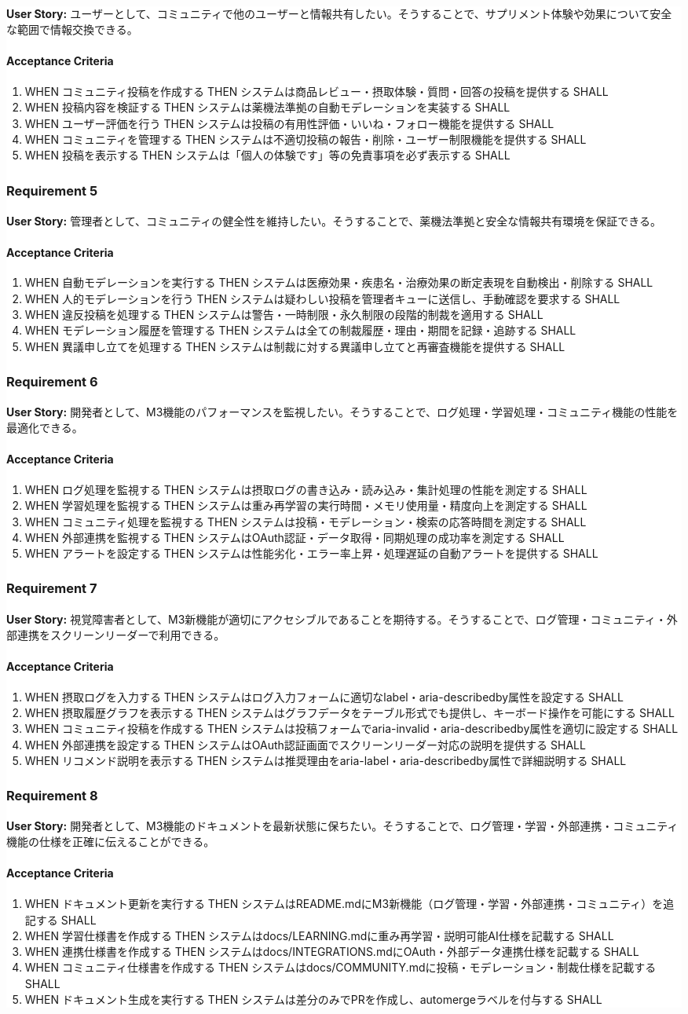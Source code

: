 **User Story:** ユーザーとして、コミュニティで他のユーザーと情報共有したい。そうすることで、サプリメント体験や効果について安全な範囲で情報交換できる。

#### Acceptance Criteria

1. WHEN コミュニティ投稿を作成する THEN システムは商品レビュー・摂取体験・質問・回答の投稿を提供する SHALL
2. WHEN 投稿内容を検証する THEN システムは薬機法準拠の自動モデレーションを実装する SHALL
3. WHEN ユーザー評価を行う THEN システムは投稿の有用性評価・いいね・フォロー機能を提供する SHALL
4. WHEN コミュニティを管理する THEN システムは不適切投稿の報告・削除・ユーザー制限機能を提供する SHALL
5. WHEN 投稿を表示する THEN システムは「個人の体験です」等の免責事項を必ず表示する SHALL

### Requirement 5

**User Story:** 管理者として、コミュニティの健全性を維持したい。そうすることで、薬機法準拠と安全な情報共有環境を保証できる。

#### Acceptance Criteria

1. WHEN 自動モデレーションを実行する THEN システムは医療効果・疾患名・治療効果の断定表現を自動検出・削除する SHALL
2. WHEN 人的モデレーションを行う THEN システムは疑わしい投稿を管理者キューに送信し、手動確認を要求する SHALL
3. WHEN 違反投稿を処理する THEN システムは警告・一時制限・永久制限の段階的制裁を適用する SHALL
4. WHEN モデレーション履歴を管理する THEN システムは全ての制裁履歴・理由・期間を記録・追跡する SHALL
5. WHEN 異議申し立てを処理する THEN システムは制裁に対する異議申し立てと再審査機能を提供する SHALL

### Requirement 6

**User Story:** 開発者として、M3機能のパフォーマンスを監視したい。そうすることで、ログ処理・学習処理・コミュニティ機能の性能を最適化できる。

#### Acceptance Criteria

1. WHEN ログ処理を監視する THEN システムは摂取ログの書き込み・読み込み・集計処理の性能を測定する SHALL
2. WHEN 学習処理を監視する THEN システムは重み再学習の実行時間・メモリ使用量・精度向上を測定する SHALL
3. WHEN コミュニティ処理を監視する THEN システムは投稿・モデレーション・検索の応答時間を測定する SHALL
4. WHEN 外部連携を監視する THEN システムはOAuth認証・データ取得・同期処理の成功率を測定する SHALL
5. WHEN アラートを設定する THEN システムは性能劣化・エラー率上昇・処理遅延の自動アラートを提供する SHALL

### Requirement 7

**User Story:** 視覚障害者として、M3新機能が適切にアクセシブルであることを期待する。そうすることで、ログ管理・コミュニティ・外部連携をスクリーンリーダーで利用できる。

#### Acceptance Criteria

1. WHEN 摂取ログを入力する THEN システムはログ入力フォームに適切なlabel・aria-describedby属性を設定する SHALL
2. WHEN 摂取履歴グラフを表示する THEN システムはグラフデータをテーブル形式でも提供し、キーボード操作を可能にする SHALL
3. WHEN コミュニティ投稿を作成する THEN システムは投稿フォームでaria-invalid・aria-describedby属性を適切に設定する SHALL
4. WHEN 外部連携を設定する THEN システムはOAuth認証画面でスクリーンリーダー対応の説明を提供する SHALL
5. WHEN リコメンド説明を表示する THEN システムは推奨理由をaria-label・aria-describedby属性で詳細説明する SHALL

### Requirement 8

**User Story:** 開発者として、M3機能のドキュメントを最新状態に保ちたい。そうすることで、ログ管理・学習・外部連携・コミュニティ機能の仕様を正確に伝えることができる。

#### Acceptance Criteria

1. WHEN ドキュメント更新を実行する THEN システムはREADME.mdにM3新機能（ログ管理・学習・外部連携・コミュニティ）を追記する SHALL
2. WHEN 学習仕様書を作成する THEN システムはdocs/LEARNING.mdに重み再学習・説明可能AI仕様を記載する SHALL
3. WHEN 連携仕様書を作成する THEN システムはdocs/INTEGRATIONS.mdにOAuth・外部データ連携仕様を記載する SHALL
4. WHEN コミュニティ仕様書を作成する THEN システムはdocs/COMMUNITY.mdに投稿・モデレーション・制裁仕様を記載する SHALL
5. WHEN ドキュメント生成を実行する THEN システムは差分のみでPRを作成し、automergeラベルを付与する SHALL
